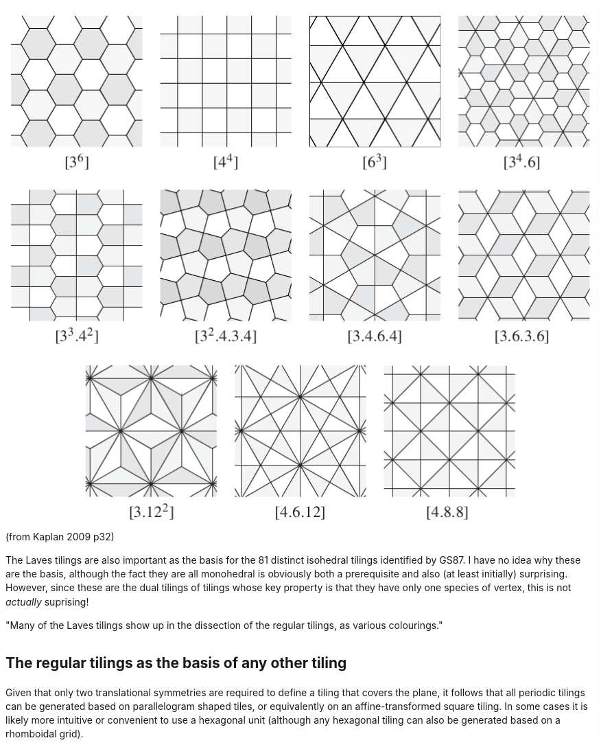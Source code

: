 ![](sketches/laves-tilings.png)(from Kaplan 2009 p32)

The Laves tilings are also important as the basis for the 81 distinct isohedral tilings identified by GS87. I have no idea why these are the basis, although the fact they are all monohedral is obviously both a prerequisite and also (at least initially) surprising. However, since these are the dual tilings of tilings whose key property is that they have only one species of vertex, this is not *actually* suprising!

"Many of the Laves tilings show up in the dissection of the regular tilings, as various colourings."

## The regular tilings as the basis of any other tiling
Given that only two translational symmetries are required to define a tiling that covers the plane, it follows that all periodic tilings can be generated based on parallelogram shaped tiles, or equivalently on an affine-transformed square tiling. In some cases it is likely more intuitive or convenient to use a hexagonal unit (although any hexagonal tiling can also be generated based on a rhomboidal grid).
